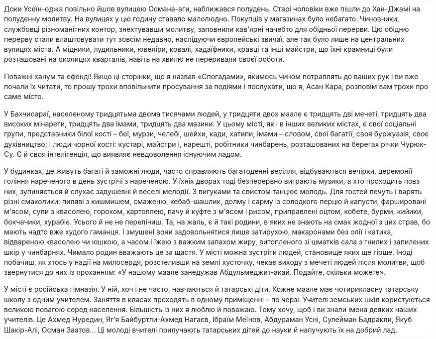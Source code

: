 Доки Усеїн-оджа повільно йшов вулицею Османа-аги, наближався полудень.
Старі чоловіки вже пішли до Хан-Джамі на полуденну молитву.
На вулицях у цю годину ставало малолюдно.
Покупців у магазинах було небагато.
Чиновники, службовці різноманітних контор, знехтувавши молитву, заповнили кав'ярні начебто для обідньої перерви.
Цю обідню перерву стали влаштовувати тут зовсім недавно, наслідуючи європейські звичаї, але так було лише на центральних вулицях міста.
А мідники, лудильники, ювеліри, ковалі, хадаїфники, кравці та інші майстри, що їхні крамниці були розташовані на околицях кварталів, навіть на хвилю не переривали своєї роботи.

Поважні ханум та ефенді!
Якщо ці сторінки, що я назвав «Спогадами», якимось чином потраплять до ваших рук і ви вже почали їх читати, то прошу трохи вповільнити просування за подіями і послухати, що я, Асан Кара, розповім вам трохи про саме місто.

У Бахчисараї, населеному тридцятьма двома тисячами людей, у тридцяти двох маале є тридцять дві мечеті, тридцять два високих мінарети, тридцять два імами, тридцять два мазини.
У цьому місті, як і в інших великих містах, є свої соціальні групи, представники білої кості – беї, мурзи, челебі, шейхи, кади, хатипи, імами – словом, свої багатії, своя буржуазія, своє духівництво; і люди чорної кості: кустарі, майстри і, нарешті, робітники чинбарень, розташованих на берегах річки Чурюк-Су.
Є й своя інтелігенція, що виявляє невдоволення існуючим ладом.

У будинках, де живуть багаті й заможні люди, часто справляють багатоденні весілля, відбуваються вечірки, церемонії гоління нареченого в день зустрічі з нареченою.
У їхніх дворах тоді безперервно виграють музики, а хто проходить повз них, зупиняється й слухає задушевні й веселі мелодії.
З вигуками та свистом танцює молодь.
Для гостей печуть і варять різні смаколики: пиляві з кишмишем, смаженю, кебаб-шашлик, долму і сарму із солодкого перцю й капусти, фаршировані м'ясом, супи з квасолею, горохом, картоплею, пачу й куфте з м'ясом і рисом, приправлені оцтом, кобете, бурми, кийики, бокчачики, хурабіє.
Усього й не не перелічиш.
Та, на жаль, є й такі родини, в яких не знають на смак жодної з цих страв, бо мають надто вже худого гаманця.
І змушені вони задовольнятися лише затирухою, макаронами без олії і катика, відвареною квасолею чи юшкою, а часом і їжею з важким запахом жиру, витопленого зі шматків сала з гнилих і запилених шкір у чинбарнях.
Чимало родин вважають це за щастя.
У місті можна зустріти людей, становище яких ще гірше.
Іноді побачиш, як хтось у надії на милосердя, розстеливши на землі хусточку, чекає виходу з мечеті людей після молитви, щоб звернутися до них із проханням: «У нашому маале занедужав Абдульмеджит-акай.
Подайте, скільки можете».

У місті є російська гімназія.
У ній, хоч і не часто, навчаються й татарські діти.
Кожне маале має чотирикласну татарську школу з одним учителем.
Заняття в класах проходять в одному приміщенні – по черзі.
Учителі земських шкіл користуються великою повагою серед населення.
Більшість із них я люблю й поважаю.
Тому хочу, щоб і ви знали імена деяких наших учителів.
Це Ахмед Нуредин, Яг’я Байбуртли-Ахмед Нагаєв, Ібраїм Меїнов, Абдураман Усні, Сулейман Бадракли, Якуб Шакір-Алі, Осман Заатов...
Ці молоді вчителі прилучають татарських дітей до науки й напучують їх на добрий лад.
